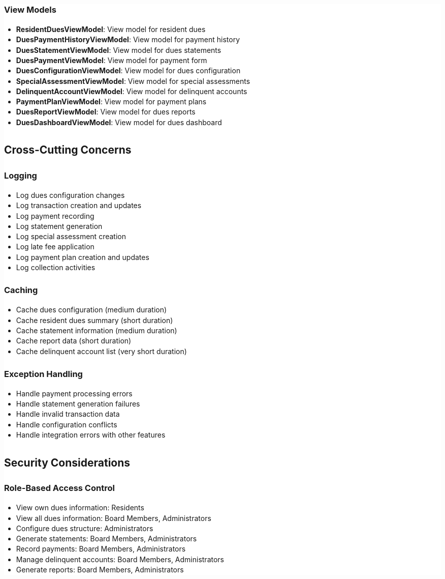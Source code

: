 ### View Models
- **ResidentDuesViewModel**: View model for resident dues
- **DuesPaymentHistoryViewModel**: View model for payment history
- **DuesStatementViewModel**: View model for dues statements
- **DuesPaymentViewModel**: View model for payment form
- **DuesConfigurationViewModel**: View model for dues configuration
- **SpecialAssessmentViewModel**: View model for special assessments
- **DelinquentAccountViewModel**: View model for delinquent accounts
- **PaymentPlanViewModel**: View model for payment plans
- **DuesReportViewModel**: View model for dues reports
- **DuesDashboardViewModel**: View model for dues dashboard

## Cross-Cutting Concerns

### Logging
- Log dues configuration changes
- Log transaction creation and updates
- Log payment recording
- Log statement generation
- Log special assessment creation
- Log late fee application
- Log payment plan creation and updates
- Log collection activities

### Caching
- Cache dues configuration (medium duration)
- Cache resident dues summary (short duration)
- Cache statement information (medium duration)
- Cache report data (short duration)
- Cache delinquent account list (very short duration)

### Exception Handling
- Handle payment processing errors
- Handle statement generation failures
- Handle invalid transaction data
- Handle configuration conflicts
- Handle integration errors with other features

## Security Considerations

### Role-Based Access Control
- View own dues information: Residents
- View all dues information: Board Members, Administrators
- Configure dues structure: Administrators
- Generate statements: Board Members, Administrators
- Record payments: Board Members, Administrators
- Manage delinquent accounts: Board Members, Administrators
- Generate reports: Board Members, Administrators
